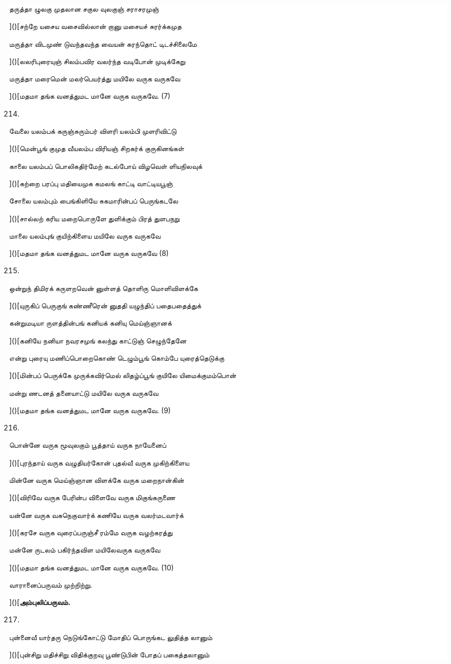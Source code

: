 தருத்தா ழுலகு முதலான சகுல வுலகுஞ் சராசரமுஞ்  

]()[சற்றே யசைய வசைவில்லான் றானு மசையச் சுரர்க்கமுத  

மருத்தா விடமுண் டுவந்தவந்த வையன் கரந்தொட் டிடச்சிலைமே  

]()[லலரிபுரையுஞ் சிலம்பவிர வலர்ந்த வடிபோன் முடிக்கேறு  

மருத்தா மரைமென் மலர்பெயர்த்து மயிலே வருக வருகவே  

]()[மதமா தங்க வனத்துமட மானே வருக வருகவே. (7)  

214.  

வேலை யலம்பக் கருஞ்சுரும்பர் விளரி யலம்பி முளரிவிட்டு  

]()[மென்பூங் குமுத வீயலம்ப விரியஞ் சிறகர்க் குருகினங்கள்  

காலை யலம்பப் பொலிகதிர்மேற் கடல்போய் விழவெள் ளியநிலவுக்  

]()[கற்றை பரப்பு மதியைமுக கமலங் காட்டி வாட்டியபூஞ்  

சோலை யலம்பும் பைங்கிளியே சுகமாரின்பப் பெருங்கடலே  

]()[சால்லற் கரிய மறைபொருளே துளிக்கும் பிரத் துளபநறு  

மாலை யலம்புங் குயிற்கிளைய மயிலே வருக வருகவே  

]()[மதமா தங்க வனத்துமட மானே வருக வருகவே (8)  

215.  

ஒன்றுந் திமிரக் கருளறவென் னுள்ளத் தொளிரு மொளிவிளக்கே  

]()[யுருகிப் பெருகுங் கண்ணீரென் னுததி யழுந்திப் பதைபதைத்துக்  

கன்றுமடியா ருளத்தின்பங் கனியக் கனியு மெய்ஞ்ஞானக்  

]()[கனியே நனியா நவரசமுங் கலந்து காட்டுஞ் செழுந்தேனே  

என்று புரையு மணிப்பொறைகொண் டெழும்பூங் கொம்பே யுரைத்தெடுக்கு  

]()[மின்பப் பெருக்கே முருக்கவிர்மெல் லிதழ்ப்பூங் குயிலே யிமைக்குமம்பொன்  

மன்று ணடனத் தனையாட்டு மயிலே வருக வருகவே  

]()[மதமா தங்க வனத்துமட மானே வருக வருகவே. (9)  

216.  

பொன்னே வருக மூவுலகும் பூத்தாய் வருக நாயேனைப்  

]()[புரந்தாய் வருக வழுதியர்கோன் புதல்வீ வருக முகிற்கிளைய  

மின்னே வருக மெய்ஞ்ஞான விளக்கே வருக மறைநான்கின்  

]()[விரிவே வருக பேரின்ப விளைவே வருக மிகுங்கருணை  

யன்னே வருக வகநெகுவார்க் கணியே வருக வலர்மடவார்க்  

]()[கரசே வருக வுரைப்பருஞ்சீ ரம்மே வருக வழற்கரத்து  

மன்னே ருடலம் பகிர்ந்தவிள மயிலேவருக வருகவே  

]()[மதமா தங்க வனத்துமட மானே வருக வருகவே. (10)  

வாரானைப்பருவம் முற்றிற்று.  

]()[**அம்புலிப்பருவம்.**  

217.  

புன்னைவீ யார்தரு நெடுங்கோட்டு மோதிப் பொருங்கட லுதித்த லானும்  

]()[புன்சிறு மதிச்சிறு விதிக்குறவு பூண்டுபின் போதப் பகைத்தலானும்  


